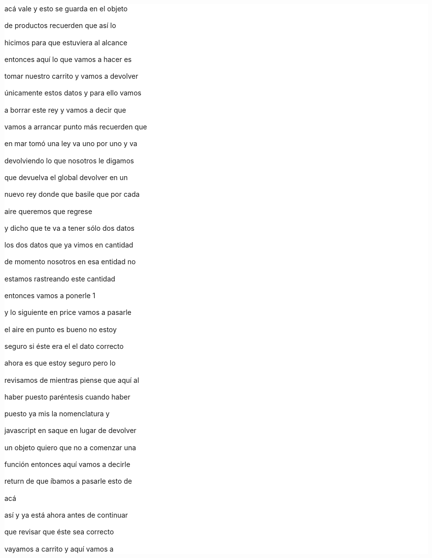 acá vale y esto se guarda en el objeto

de productos recuerden que así lo

hicimos para que estuviera al alcance

entonces aquí lo que vamos a hacer es

tomar nuestro carrito y vamos a devolver

únicamente estos datos y para ello vamos

a borrar este rey y vamos a decir que

vamos a arrancar punto más recuerden que

en mar tomó una ley va uno por uno y va

devolviendo lo que nosotros le digamos

que devuelva el global devolver en un

nuevo rey donde que basile que por cada

aire queremos que regrese

y dicho que te va a tener sólo dos datos

los dos datos que ya vimos en cantidad

de momento nosotros en esa entidad no

estamos rastreando este cantidad

entonces vamos a ponerle 1

y lo siguiente en price vamos a pasarle

el aire en punto es bueno no estoy

seguro si éste era el el dato correcto

ahora es que estoy seguro pero lo

revisamos de mientras piense que aquí al

haber puesto paréntesis cuando haber

puesto ya mis la nomenclatura y

javascript en saque en lugar de devolver

un objeto quiero que no a comenzar una

función entonces aquí vamos a decirle

return de que íbamos a pasarle esto de

acá

así y ya está ahora antes de continuar

que revisar que éste sea correcto

vayamos a carrito y aquí vamos a
